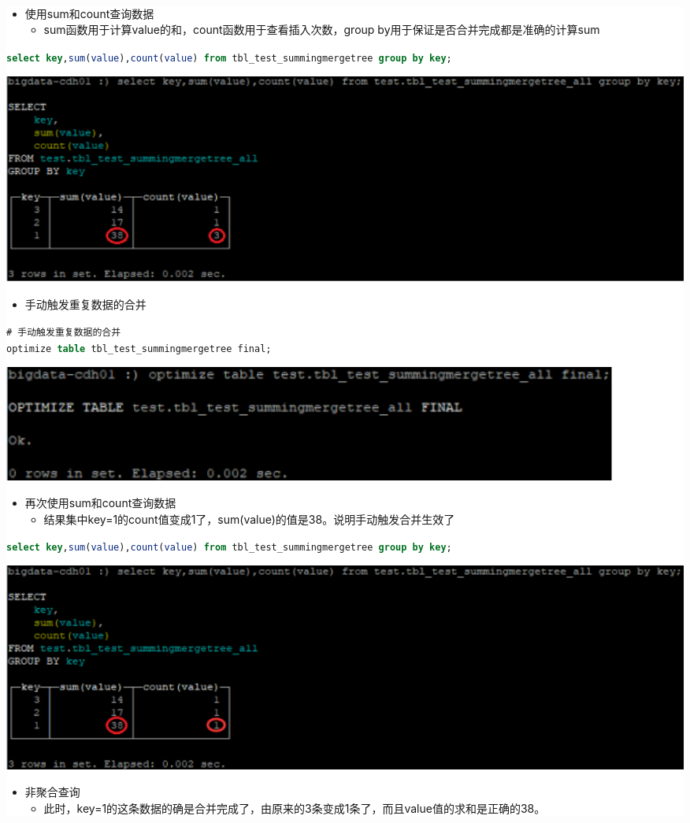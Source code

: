 - 使用sum和count查询数据
  - sum函数用于计算value的和，count函数用于查看插入次数，group by用于保证是否合并完成都是准确的计算sum

``` sql
select key,sum(value),count(value) from tbl_test_summingmergetree group by key;
```

<img src="images/image-20210709141800356-1626079084770.png" alt="image-20210709141800356" style="zoom:150%;" />

- 手动触发重复数据的合并

``` sql
# 手动触发重复数据的合并
optimize table tbl_test_summingmergetree final;
```

<img src="images/image-20210709141842781-1626079082513.png" alt="image-20210709141842781" style="zoom:150%;" />

- 再次使用sum和count查询数据
  - 结果集中key=1的count值变成1了，sum(value)的值是38。说明手动触发合并生效了

``` sql
select key,sum(value),count(value) from tbl_test_summingmergetree group by key;
```

<img src="images/image-20210709141912495-1626079078504.png" alt="image-20210709141912495" style="zoom:150%;" />

- 非聚合查询
  - 此时，key=1的这条数据的确是合并完成了，由原来的3条变成1条了，而且value值的求和是正确的38。
